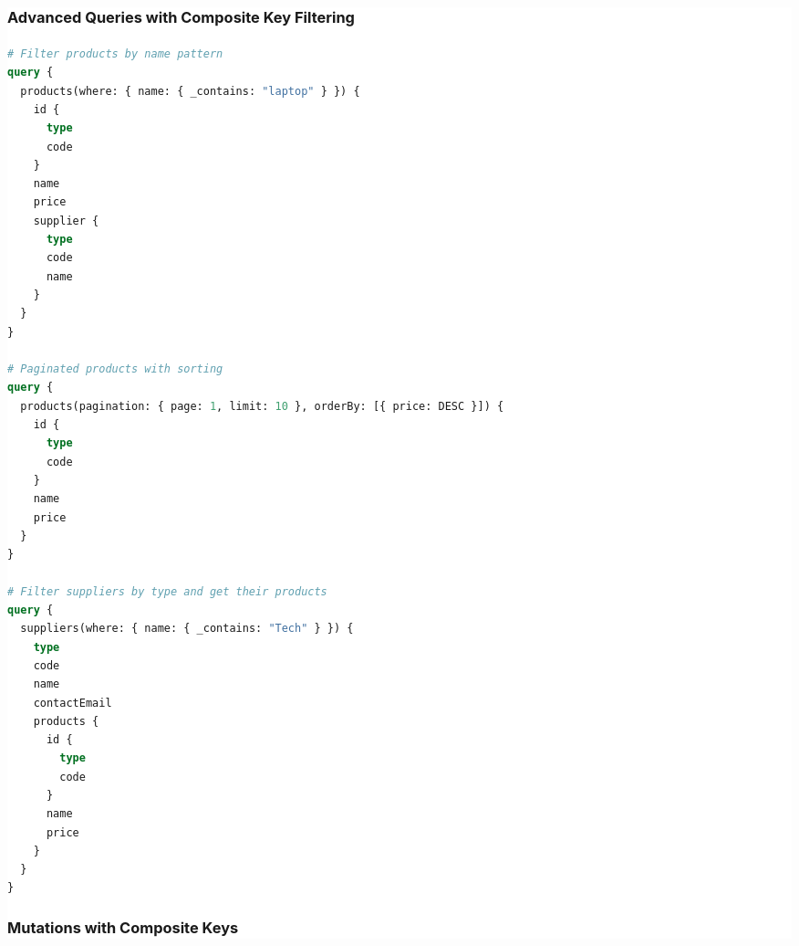 ### Advanced Queries with Composite Key Filtering

```graphql
# Filter products by name pattern
query {
  products(where: { name: { _contains: "laptop" } }) {
    id {
      type
      code
    }
    name
    price
    supplier {
      type
      code
      name
    }
  }
}

# Paginated products with sorting
query {
  products(pagination: { page: 1, limit: 10 }, orderBy: [{ price: DESC }]) {
    id {
      type
      code
    }
    name
    price
  }
}

# Filter suppliers by type and get their products
query {
  suppliers(where: { name: { _contains: "Tech" } }) {
    type
    code
    name
    contactEmail
    products {
      id {
        type
        code
      }
      name
      price
    }
  }
}
```

### Mutations with Composite Keys

